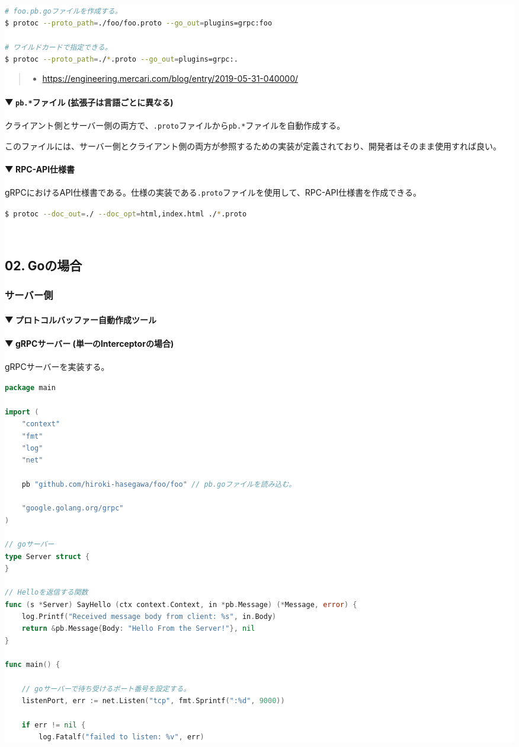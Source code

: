 ```bash
# foo.pb.goファイルを作成する。
$ protoc --proto_path=./foo/foo.proto --go_out=plugins=grpc:foo

# ワイルドカードで指定できる。
$ protoc --proto_path=./*.proto --go_out=plugins=grpc:.
```

> - https://engineering.mercari.com/blog/entry/2019-05-31-040000/

#### ▼ `pb.*`ファイル (拡張子は言語ごとに異なる)

クライアント側とサーバー側の両方で、`.proto`ファイルから`pb.*`ファイルを自動作成する。

このファイルには、サーバー側とクライアント側の両方が参照するための実装が定義されており、開発者はそのまま使用すれば良い。

#### ▼ RPC-API仕様書

gRPCにおけるAPI仕様書である。仕様の実装である`.proto`ファイルを使用して、RPC-API仕様書を作成できる。

```bash
$ protoc --doc_out=./ --doc_opt=html,index.html ./*.proto
```

<br>

## 02. Goの場合

### サーバー側

#### ▼ プロトコルバッファー自動作成ツール

#### ▼ gRPCサーバー (単一のInterceptorの場合)

gRPCサーバーを実装する。

```go
package main

import (
	"context"
	"fmt"
	"log"
	"net"

	pb "github.com/hiroki-hasegawa/foo/foo" // pb.goファイルを読み込む。

	"google.golang.org/grpc"
)

// goサーバー
type Server struct {
}

// Helloを返信する関数
func (s *Server) SayHello (ctx context.Context, in *pb.Message) (*Message, error) {
	log.Printf("Received message body from client: %s", in.Body)
	return &pb.Message{Body: "Hello From the Server!"}, nil
}

func main() {

	// goサーバーで待ち受けるポート番号を設定する。
	listenPort, err := net.Listen("tcp", fmt.Sprintf(":%d", 9000))

	if err != nil {
		log.Fatalf("failed to listen: %v", err)
```